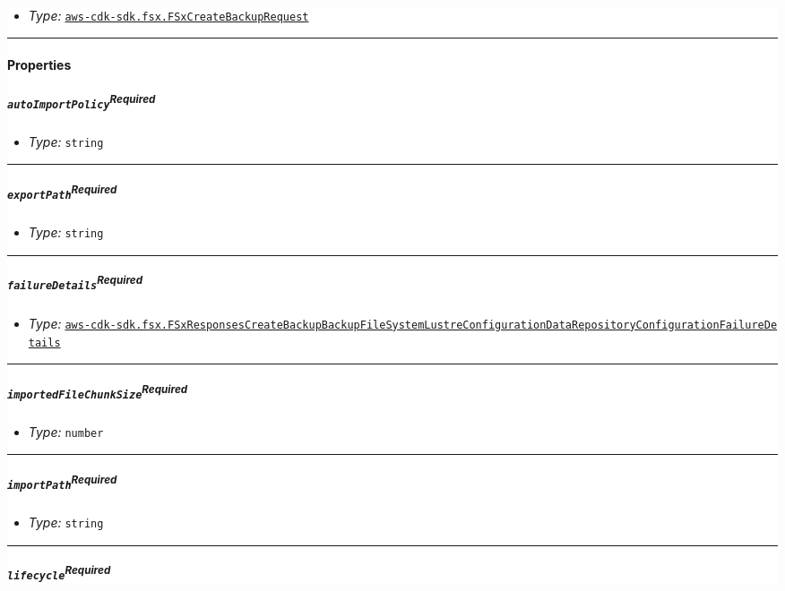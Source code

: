 - *Type:* [`aws-cdk-sdk.fsx.FSxCreateBackupRequest`](#aws-cdk-sdk.fsx.FSxCreateBackupRequest)

---



#### Properties <a name="Properties"></a>

##### `autoImportPolicy`<sup>Required</sup> <a name="aws-cdk-sdk.fsx.FSxResponsesCreateBackupBackupFileSystemLustreConfigurationDataRepositoryConfiguration.property.autoImportPolicy"></a>

- *Type:* `string`

---

##### `exportPath`<sup>Required</sup> <a name="aws-cdk-sdk.fsx.FSxResponsesCreateBackupBackupFileSystemLustreConfigurationDataRepositoryConfiguration.property.exportPath"></a>

- *Type:* `string`

---

##### `failureDetails`<sup>Required</sup> <a name="aws-cdk-sdk.fsx.FSxResponsesCreateBackupBackupFileSystemLustreConfigurationDataRepositoryConfiguration.property.failureDetails"></a>

- *Type:* [`aws-cdk-sdk.fsx.FSxResponsesCreateBackupBackupFileSystemLustreConfigurationDataRepositoryConfigurationFailureDetails`](#aws-cdk-sdk.fsx.FSxResponsesCreateBackupBackupFileSystemLustreConfigurationDataRepositoryConfigurationFailureDetails)

---

##### `importedFileChunkSize`<sup>Required</sup> <a name="aws-cdk-sdk.fsx.FSxResponsesCreateBackupBackupFileSystemLustreConfigurationDataRepositoryConfiguration.property.importedFileChunkSize"></a>

- *Type:* `number`

---

##### `importPath`<sup>Required</sup> <a name="aws-cdk-sdk.fsx.FSxResponsesCreateBackupBackupFileSystemLustreConfigurationDataRepositoryConfiguration.property.importPath"></a>

- *Type:* `string`

---

##### `lifecycle`<sup>Required</sup> <a name="aws-cdk-sdk.fsx.FSxResponsesCreateBackupBackupFileSystemLustreConfigurationDataRepositoryConfiguration.property.lifecycle"></a>
